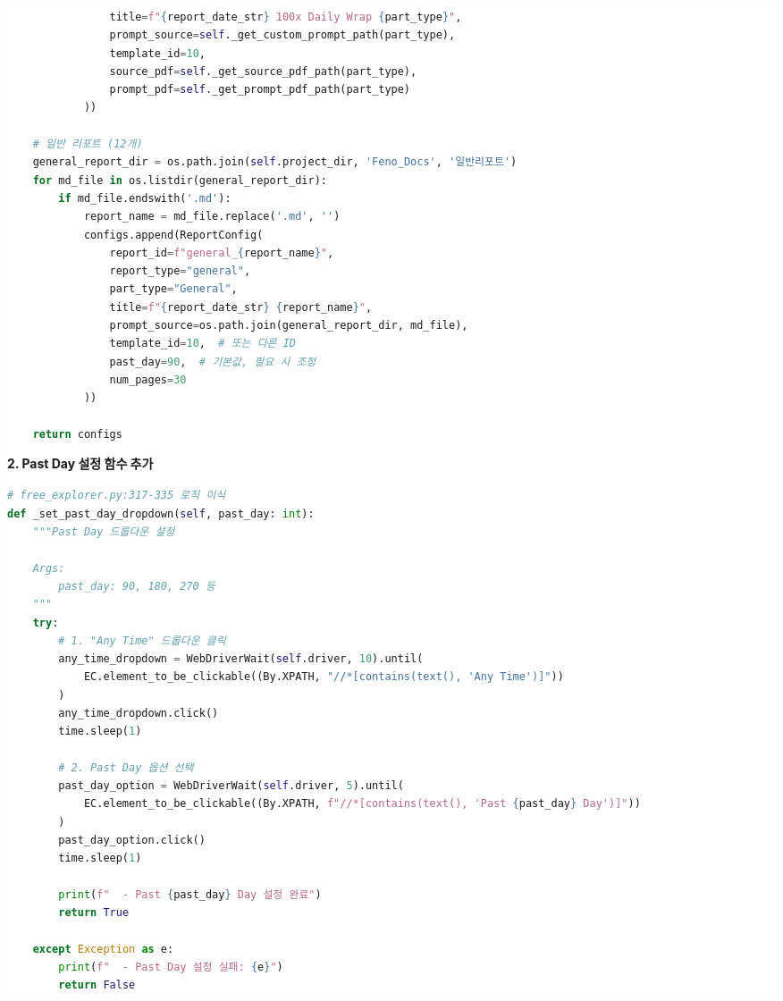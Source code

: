 ```python
                title=f"{report_date_str} 100x Daily Wrap {part_type}",
                prompt_source=self._get_custom_prompt_path(part_type),
                template_id=10,
                source_pdf=self._get_source_pdf_path(part_type),
                prompt_pdf=self._get_prompt_pdf_path(part_type)
            ))

    # 일반 리포트 (12개)
    general_report_dir = os.path.join(self.project_dir, 'Feno_Docs', '일반리포트')
    for md_file in os.listdir(general_report_dir):
        if md_file.endswith('.md'):
            report_name = md_file.replace('.md', '')
            configs.append(ReportConfig(
                report_id=f"general_{report_name}",
                report_type="general",
                part_type="General",
                title=f"{report_date_str} {report_name}",
                prompt_source=os.path.join(general_report_dir, md_file),
                template_id=10,  # 또는 다른 ID
                past_day=90,  # 기본값, 필요 시 조정
                num_pages=30
            ))

    return configs
```

**2. Past Day 설정 함수 추가**
```python
# free_explorer.py:317-335 로직 이식
def _set_past_day_dropdown(self, past_day: int):
    """Past Day 드롭다운 설정

    Args:
        past_day: 90, 180, 270 등
    """
    try:
        # 1. "Any Time" 드롭다운 클릭
        any_time_dropdown = WebDriverWait(self.driver, 10).until(
            EC.element_to_be_clickable((By.XPATH, "//*[contains(text(), 'Any Time')]"))
        )
        any_time_dropdown.click()
        time.sleep(1)

        # 2. Past Day 옵션 선택
        past_day_option = WebDriverWait(self.driver, 5).until(
            EC.element_to_be_clickable((By.XPATH, f"//*[contains(text(), 'Past {past_day} Day')]"))
        )
        past_day_option.click()
        time.sleep(1)

        print(f"  - Past {past_day} Day 설정 완료")
        return True

    except Exception as e:
        print(f"  - Past Day 설정 실패: {e}")
        return False
```
